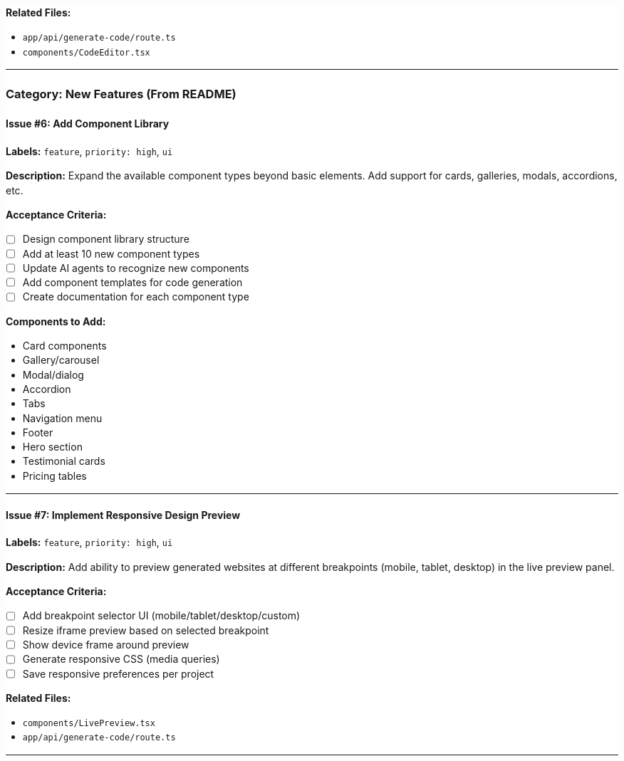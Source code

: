 **Related Files:**
- `app/api/generate-code/route.ts`
- `components/CodeEditor.tsx`

---

### Category: New Features (From README)

#### Issue #6: Add Component Library
**Labels:** `feature`, `priority: high`, `ui`

**Description:**
Expand the available component types beyond basic elements. Add support for cards, galleries, modals, accordions, etc.

**Acceptance Criteria:**
- [ ] Design component library structure
- [ ] Add at least 10 new component types
- [ ] Update AI agents to recognize new components
- [ ] Add component templates for code generation
- [ ] Create documentation for each component type

**Components to Add:**
- Card components
- Gallery/carousel
- Modal/dialog
- Accordion
- Tabs
- Navigation menu
- Footer
- Hero section
- Testimonial cards
- Pricing tables

---

#### Issue #7: Implement Responsive Design Preview
**Labels:** `feature`, `priority: high`, `ui`

**Description:**
Add ability to preview generated websites at different breakpoints (mobile, tablet, desktop) in the live preview panel.

**Acceptance Criteria:**
- [ ] Add breakpoint selector UI (mobile/tablet/desktop/custom)
- [ ] Resize iframe preview based on selected breakpoint
- [ ] Show device frame around preview
- [ ] Generate responsive CSS (media queries)
- [ ] Save responsive preferences per project

**Related Files:**
- `components/LivePreview.tsx`
- `app/api/generate-code/route.ts`

---

